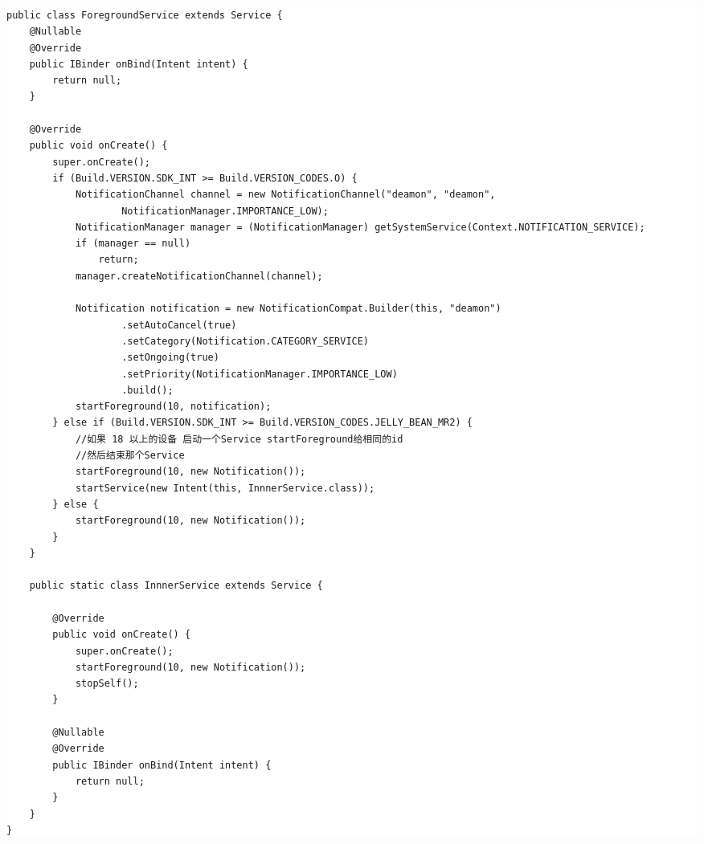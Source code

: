 ```
public class ForegroundService extends Service {
    @Nullable
    @Override
    public IBinder onBind(Intent intent) {
        return null;
    }

    @Override
    public void onCreate() {
        super.onCreate();
        if (Build.VERSION.SDK_INT >= Build.VERSION_CODES.O) {
            NotificationChannel channel = new NotificationChannel("deamon", "deamon",
                    NotificationManager.IMPORTANCE_LOW);
            NotificationManager manager = (NotificationManager) getSystemService(Context.NOTIFICATION_SERVICE);
            if (manager == null)
                return;
            manager.createNotificationChannel(channel);

            Notification notification = new NotificationCompat.Builder(this, "deamon")
                    .setAutoCancel(true)
                    .setCategory(Notification.CATEGORY_SERVICE)
                    .setOngoing(true)
                    .setPriority(NotificationManager.IMPORTANCE_LOW)
                    .build();
            startForeground(10, notification);
        } else if (Build.VERSION.SDK_INT >= Build.VERSION_CODES.JELLY_BEAN_MR2) {
            //如果 18 以上的设备 启动一个Service startForeground给相同的id
            //然后结束那个Service
            startForeground(10, new Notification());
            startService(new Intent(this, InnnerService.class));
        } else {
            startForeground(10, new Notification());
        }
    }

    public static class InnnerService extends Service {

        @Override
        public void onCreate() {
            super.onCreate();
            startForeground(10, new Notification());
            stopSelf();
        }

        @Nullable
        @Override
        public IBinder onBind(Intent intent) {
            return null;
        }
    }
}
```
